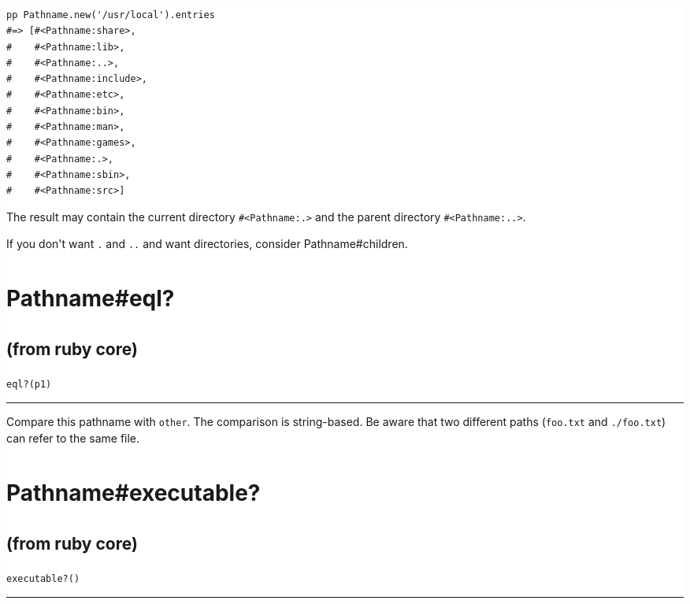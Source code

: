     pp Pathname.new('/usr/local').entries
    #=> [#<Pathname:share>,
    #    #<Pathname:lib>,
    #    #<Pathname:..>,
    #    #<Pathname:include>,
    #    #<Pathname:etc>,
    #    #<Pathname:bin>,
    #    #<Pathname:man>,
    #    #<Pathname:games>,
    #    #<Pathname:.>,
    #    #<Pathname:sbin>,
    #    #<Pathname:src>]

The result may contain the current directory `#<Pathname:.>` and the parent
directory `#<Pathname:..>`.

If you don't want `.` and `..` and want directories, consider
Pathname#children.


# Pathname#eql?

(from ruby core)
---
    eql?(p1)

---

Compare this pathname with `other`.  The comparison is string-based. Be aware
that two different paths (`foo.txt` and `./foo.txt`) can refer to the same
file.


# Pathname#executable?

(from ruby core)
---
    executable?()

---